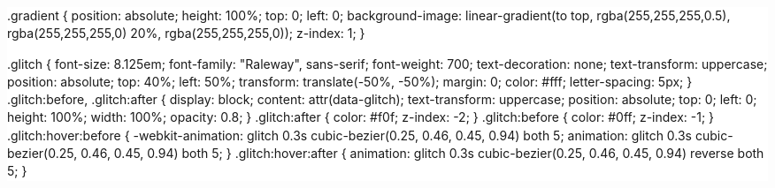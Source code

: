 .gradient {
  position: absolute;
  height: 100%;
  top: 0;
  left: 0;
  background-image: linear-gradient(to top, rgba(255,255,255,0.5), rgba(255,255,255,0) 20%, rgba(255,255,255,0));
  z-index: 1;
}


.glitch {
  font-size: 8.125em;
  font-family: "Raleway", sans-serif;
  font-weight: 700;
  text-decoration: none;
  text-transform: uppercase;
  position: absolute;
  top: 40%;
  left: 50%;
  transform: translate(-50%, -50%);
  margin: 0;
  color: #fff;
  letter-spacing: 5px;
}
.glitch:before, .glitch:after {
  display: block;
  content: attr(data-glitch);
  text-transform: uppercase;
  position: absolute;
  top: 0;
  left: 0;
  height: 100%;
  width: 100%;
  opacity: 0.8;
}
.glitch:after {
  color: #f0f;
  z-index: -2;
}
.glitch:before {
  color: #0ff;
  z-index: -1;
}
.glitch:hover:before {
  -webkit-animation: glitch 0.3s cubic-bezier(0.25, 0.46, 0.45, 0.94) both 5;
          animation: glitch 0.3s cubic-bezier(0.25, 0.46, 0.45, 0.94) both 5;
}
.glitch:hover:after {
  animation: glitch 0.3s cubic-bezier(0.25, 0.46, 0.45, 0.94) reverse both 5;
}
